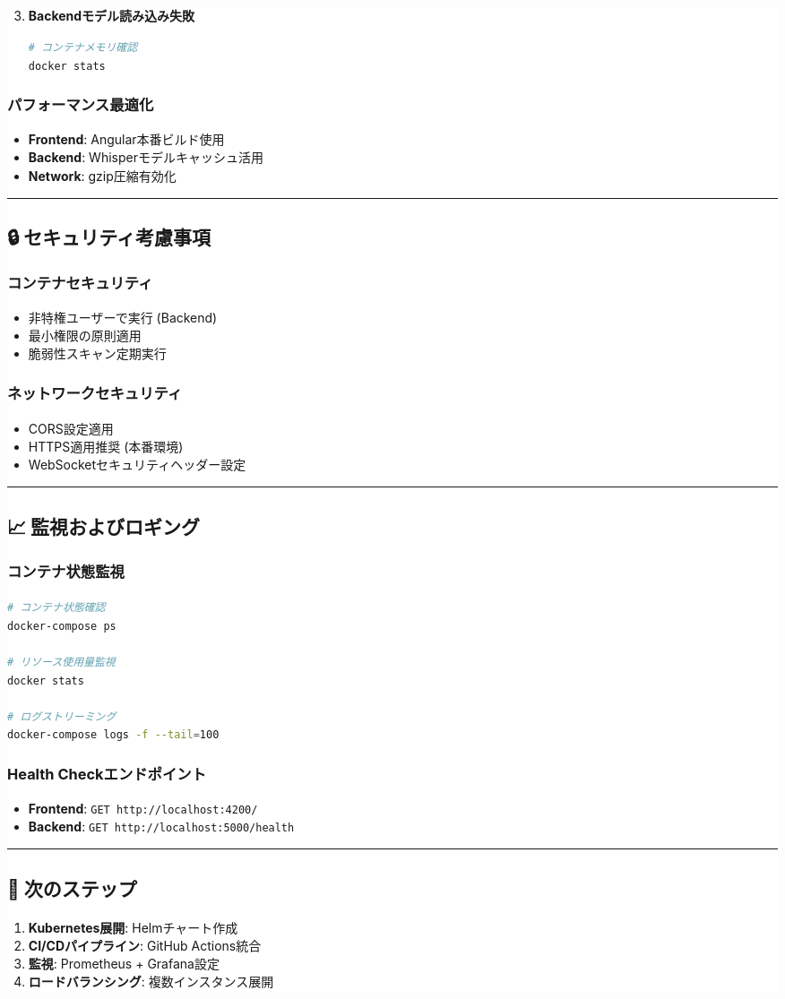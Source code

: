 3. **Backendモデル読み込み失敗**
   ```bash
   # コンテナメモリ確認
   docker stats
   ```

### パフォーマンス最適化
- **Frontend**: Angular本番ビルド使用
- **Backend**: Whisperモデルキャッシュ活用
- **Network**: gzip圧縮有効化

---

## 🔒 セキュリティ考慮事項

### コンテナセキュリティ
- 非特権ユーザーで実行 (Backend)
- 最小権限の原則適用
- 脆弱性スキャン定期実行

### ネットワークセキュリティ
- CORS設定適用
- HTTPS適用推奨 (本番環境)
- WebSocketセキュリティヘッダー設定

---

## 📈 監視およびロギング

### コンテナ状態監視
```bash
# コンテナ状態確認
docker-compose ps

# リソース使用量監視
docker stats

# ログストリーミング
docker-compose logs -f --tail=100
```

### Health Checkエンドポイント
- **Frontend**: `GET http://localhost:4200/`
- **Backend**: `GET http://localhost:5000/health`

---

## 🎯 次のステップ

1. **Kubernetes展開**: Helmチャート作成
2. **CI/CDパイプライン**: GitHub Actions統合
3. **監視**: Prometheus + Grafana設定
4. **ロードバランシング**: 複数インスタンス展開 
